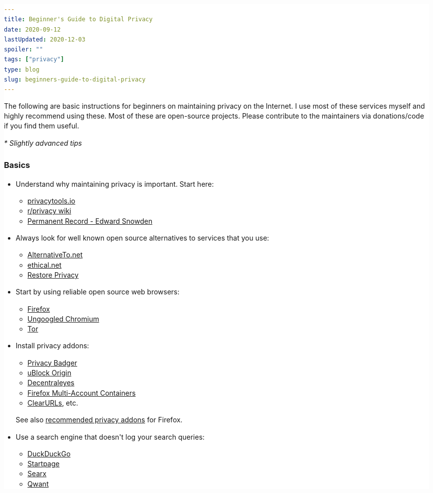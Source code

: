 ```yaml
---
title: Beginner's Guide to Digital Privacy
date: 2020-09-12
lastUpdated: 2020-12-03
spoiler: ""
tags: ["privacy"]
type: blog
slug: beginners-guide-to-digital-privacy
---
```


The following are basic instructions for beginners on maintaining privacy on the Internet. I use most of these services myself and highly recommend using these. Most of these are open-source projects. Please contribute to the maintainers via donations/code if you find them useful.



_\* Slightly advanced tips_

### Basics

- Understand why maintaining privacy is important. Start here:

  - [privacytools.io](https://privacytools.io/)
  - [r/privacy wiki](https://old.reddit.com/r/privacy/wiki)
  - [Permanent Record - Edward Snowden](<https://en.wikipedia.org/wiki/Permanent_Record_(autobiography)>)

- Always look for well known open source alternatives to services that you use:

  - [AlternativeTo.net](https://alternativeto.net/)
  - [ethical.net](https://ethical.net/)
  - [Restore Privacy](https://restoreprivacy.com/)

- Start by using reliable open source web browsers:

  - [Firefox](https://www.mozilla.org/en-US/firefox/)
  - [Ungoogled Chromium](https://github.com/Eloston/ungoogled-chromium)
  - [Tor](https://torproject.org)

- Install privacy addons:

  - [Privacy Badger](https://github.com/EFForg/privacybadger/)
  - [uBlock Origin](https://github.com/gorhill/uBlock/)
  - [Decentraleyes](https://decentraleyes.org/)
  - [Firefox Multi-Account Containers](https://addons.mozilla.org/en-US/firefox/addon/multi-account-containers/)
  - [ClearURLs](https://gitlab.com/KevinRoebert/ClearUrls), etc.

  See also [recommended privacy addons](https://addons.mozilla.org/en-US/firefox/search/?category=privacy-security&sort=recommended%2Cusers&type=extension) for Firefox.

- Use a search engine that doesn't log your search queries:

  - [DuckDuckGo](https://duckduckgo.com/)
  - [Startpage](https://www.startpage.com/)
  - [Searx](https://searx.me/)
  - [Qwant](https://qwant.com/)
